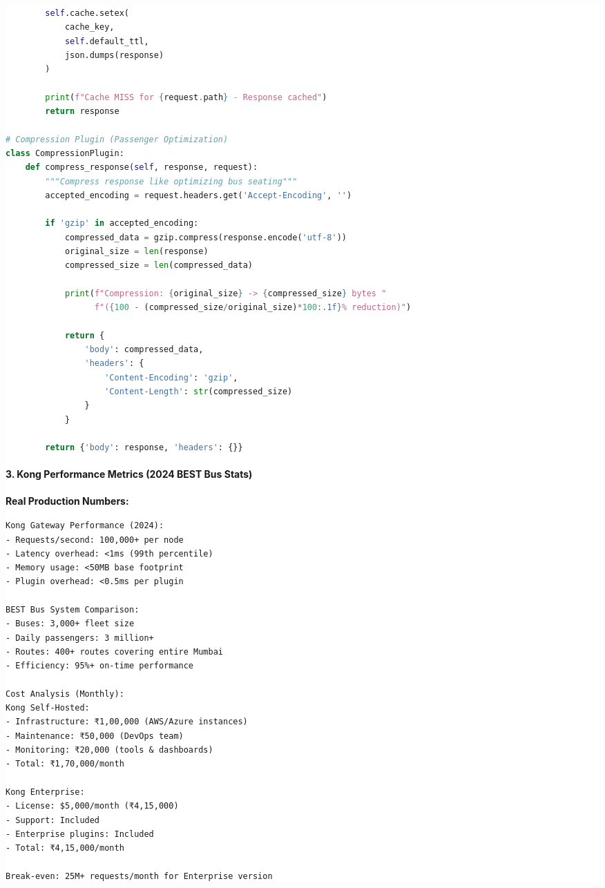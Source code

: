 ```python
        self.cache.setex(
            cache_key, 
            self.default_ttl, 
            json.dumps(response)
        )
        
        print(f"Cache MISS for {request.path} - Response cached")
        return response

# Compression Plugin (Passenger Optimization)
class CompressionPlugin:
    def compress_response(self, response, request):
        """Compress response like optimizing bus seating"""
        accepted_encoding = request.headers.get('Accept-Encoding', '')
        
        if 'gzip' in accepted_encoding:
            compressed_data = gzip.compress(response.encode('utf-8'))
            original_size = len(response)
            compressed_size = len(compressed_data)
            
            print(f"Compression: {original_size} -> {compressed_size} bytes "
                  f"({100 - (compressed_size/original_size)*100:.1f}% reduction)")
            
            return {
                'body': compressed_data,
                'headers': {
                    'Content-Encoding': 'gzip',
                    'Content-Length': str(compressed_size)
                }
            }
        
        return {'body': response, 'headers': {}}
```

#### 3. Kong Performance Metrics (2024 BEST Bus Stats)

**Real Production Numbers:**
```
Kong Gateway Performance (2024):
- Requests/second: 100,000+ per node
- Latency overhead: <1ms (99th percentile)
- Memory usage: <50MB base footprint
- Plugin overhead: <0.5ms per plugin

BEST Bus System Comparison:
- Buses: 3,000+ fleet size
- Daily passengers: 3 million+
- Routes: 400+ routes covering entire Mumbai
- Efficiency: 95%+ on-time performance

Cost Analysis (Monthly):
Kong Self-Hosted:
- Infrastructure: ₹1,00,000 (AWS/Azure instances)
- Maintenance: ₹50,000 (DevOps team)
- Monitoring: ₹20,000 (tools & dashboards)
- Total: ₹1,70,000/month

Kong Enterprise:
- License: $5,000/month (₹4,15,000)
- Support: Included
- Enterprise plugins: Included
- Total: ₹4,15,000/month

Break-even: 25M+ requests/month for Enterprise version
```